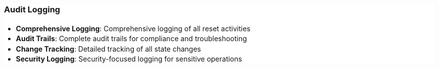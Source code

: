 ### Audit Logging
- **Comprehensive Logging**: Comprehensive logging of all reset activities
- **Audit Trails**: Complete audit trails for compliance and troubleshooting
- **Change Tracking**: Detailed tracking of all state changes
- **Security Logging**: Security-focused logging for sensitive operations
